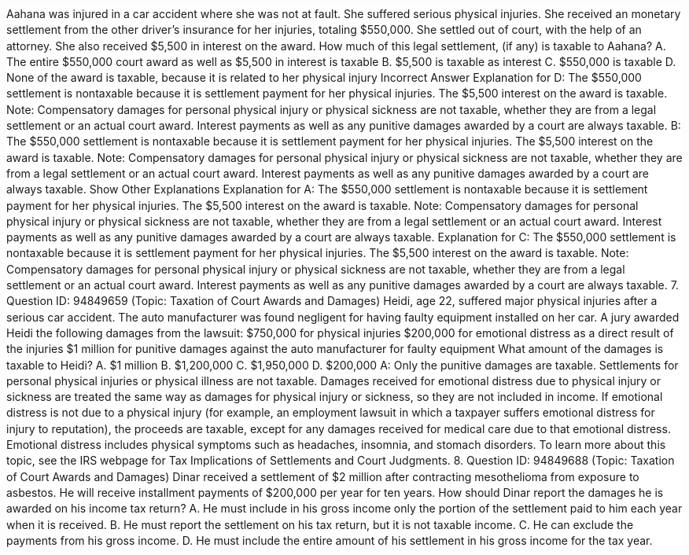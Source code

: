 Aahana was injured in a car accident where she was not at fault. She suffered serious physical injuries. She received an monetary settlement from the other driver’s insurance for her injuries, totaling $550,000. She settled out of court, with the help of an attorney. She also received $5,500 in interest on the award. How much of this legal settlement, (if any) is taxable to Aahana?
A. The entire $550,000 court award as well as $5,500 in interest is taxable
B. $5,500 is taxable as interest 
C. $550,000 is taxable
D. None of the award is taxable, because it is related to her physical injury
Incorrect Answer Explanation for D:
The $550,000 settlement is nontaxable because it is settlement payment for her physical injuries. The $5,500 interest on the award is taxable.
Note: Compensatory damages for personal physical injury or physical sickness are not taxable, whether they are from a legal settlement or an actual court award. Interest payments as well as any punitive damages awarded by a court are always taxable.
B:
The $550,000 settlement is nontaxable because it is settlement payment for her physical injuries. The $5,500 interest on the award is taxable.
Note: Compensatory damages for personal physical injury or physical sickness are not taxable, whether they are from a legal settlement or an actual court award. Interest payments as well as any punitive damages awarded by a court are always taxable.
Show Other Explanations
Explanation for A:
The $550,000 settlement is nontaxable because it is settlement payment for her physical injuries. The $5,500 interest on the award is taxable.
Note: Compensatory damages for personal physical injury or physical sickness are not taxable, whether they are from a legal settlement or an actual court award. Interest payments as well as any punitive damages awarded by a court are always taxable.
Explanation for C:
The $550,000 settlement is nontaxable because it is settlement payment for her physical injuries. The $5,500 interest on the award is taxable.
Note: Compensatory damages for personal physical injury or physical sickness are not taxable, whether they are from a legal settlement or an actual court award. Interest payments as well as any punitive damages awarded by a court are always taxable.
7. Question ID: 94849659 (Topic: Taxation of Court Awards and Damages)
Heidi, age 22, suffered major physical injuries after a serious car accident. The auto manufacturer was found negligent for having faulty equipment installed on her car. A jury awarded Heidi the following damages from the lawsuit:
$750,000 for physical injuries
$200,000 for emotional distress as a direct result of the injuries
$1 million for punitive damages against the auto manufacturer for faulty equipment
What amount of the damages is taxable to Heidi?
A. $1 million
B. $1,200,000
C. $1,950,000
D. $200,000
A:
Only the punitive damages are taxable. Settlements for personal physical injuries or physical illness are not taxable. Damages received for emotional distress due to physical injury or sickness are treated the same way as damages for physical injury or sickness, so they are not included in income. If emotional distress is not due to a physical injury (for example, an employment lawsuit in which a taxpayer suffers emotional distress for injury to reputation), the proceeds are taxable, except for any damages received for medical care due to that emotional distress. Emotional distress includes physical symptoms such as headaches, insomnia, and stomach disorders.
To learn more about this topic, see the IRS webpage for Tax Implications of Settlements and Court Judgments.
8. Question ID: 94849688 (Topic: Taxation of Court Awards and Damages)
Dinar received a settlement of $2 million after contracting mesothelioma from exposure to asbestos. He will receive installment payments of $200,000 per year for ten years. How should Dinar report the damages he is awarded on his income tax return?
A. He must include in his gross income only the portion of the settlement paid to him each year when it is received.
B. He must report the settlement on his tax return, but it is not taxable income.
C. He can exclude the payments from his gross income.
D. He must include the entire amount of his settlement in his gross income for the tax year.